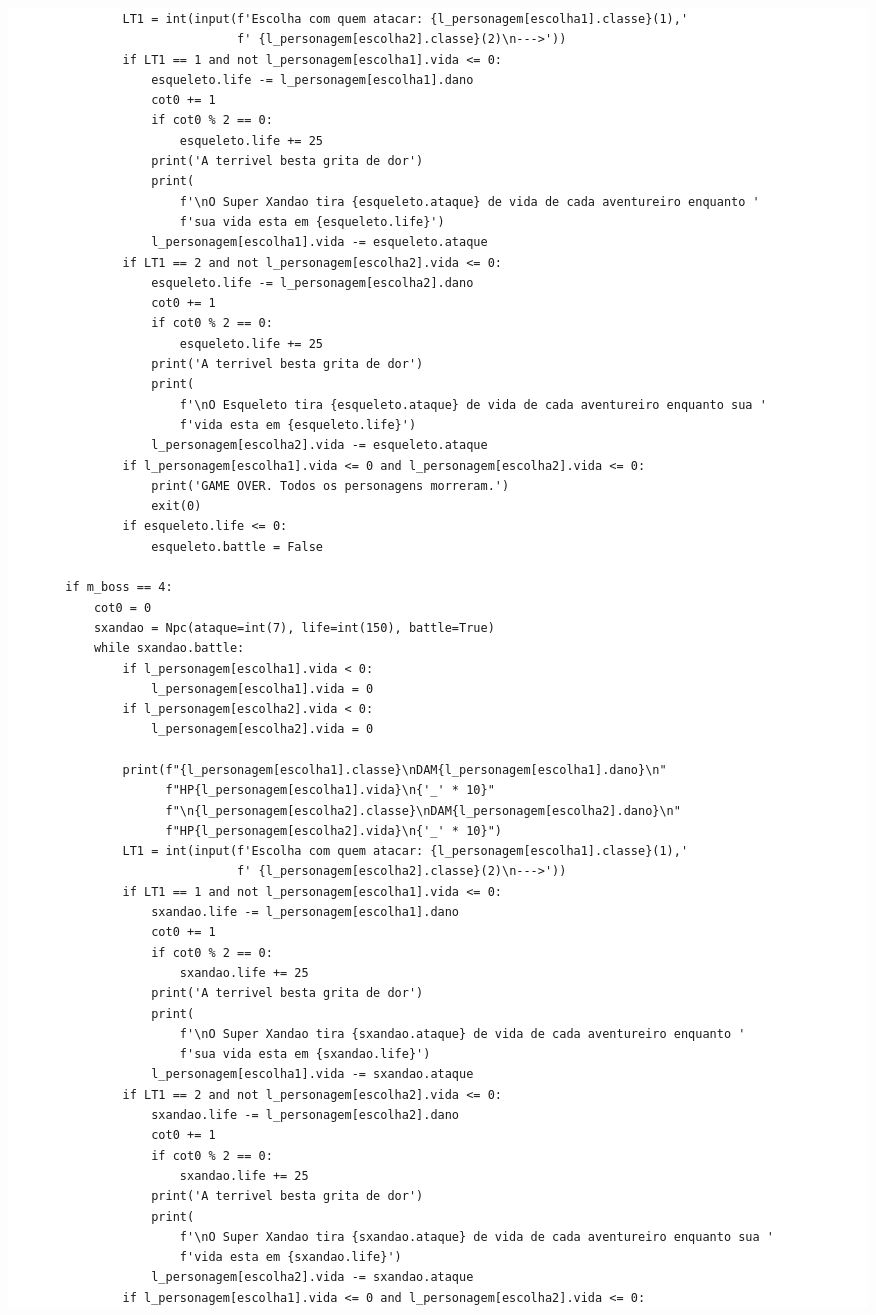                     LT1 = int(input(f'Escolha com quem atacar: {l_personagem[escolha1].classe}(1),'
                                    f' {l_personagem[escolha2].classe}(2)\n--->'))
                    if LT1 == 1 and not l_personagem[escolha1].vida <= 0:
                        esqueleto.life -= l_personagem[escolha1].dano
                        cot0 += 1
                        if cot0 % 2 == 0:
                            esqueleto.life += 25
                        print('A terrivel besta grita de dor')
                        print(
                            f'\nO Super Xandao tira {esqueleto.ataque} de vida de cada aventureiro enquanto '
                            f'sua vida esta em {esqueleto.life}')
                        l_personagem[escolha1].vida -= esqueleto.ataque
                    if LT1 == 2 and not l_personagem[escolha2].vida <= 0:
                        esqueleto.life -= l_personagem[escolha2].dano
                        cot0 += 1
                        if cot0 % 2 == 0:
                            esqueleto.life += 25
                        print('A terrivel besta grita de dor')
                        print(
                            f'\nO Esqueleto tira {esqueleto.ataque} de vida de cada aventureiro enquanto sua '
                            f'vida esta em {esqueleto.life}')
                        l_personagem[escolha2].vida -= esqueleto.ataque
                    if l_personagem[escolha1].vida <= 0 and l_personagem[escolha2].vida <= 0:
                        print('GAME OVER. Todos os personagens morreram.')
                        exit(0)
                    if esqueleto.life <= 0:
                        esqueleto.battle = False

            if m_boss == 4:
                cot0 = 0
                sxandao = Npc(ataque=int(7), life=int(150), battle=True)
                while sxandao.battle:
                    if l_personagem[escolha1].vida < 0:
                        l_personagem[escolha1].vida = 0
                    if l_personagem[escolha2].vida < 0:
                        l_personagem[escolha2].vida = 0

                    print(f"{l_personagem[escolha1].classe}\nDAM{l_personagem[escolha1].dano}\n"
                          f"HP{l_personagem[escolha1].vida}\n{'_' * 10}"
                          f"\n{l_personagem[escolha2].classe}\nDAM{l_personagem[escolha2].dano}\n"
                          f"HP{l_personagem[escolha2].vida}\n{'_' * 10}")
                    LT1 = int(input(f'Escolha com quem atacar: {l_personagem[escolha1].classe}(1),'
                                    f' {l_personagem[escolha2].classe}(2)\n--->'))
                    if LT1 == 1 and not l_personagem[escolha1].vida <= 0:
                        sxandao.life -= l_personagem[escolha1].dano
                        cot0 += 1
                        if cot0 % 2 == 0:
                            sxandao.life += 25
                        print('A terrivel besta grita de dor')
                        print(
                            f'\nO Super Xandao tira {sxandao.ataque} de vida de cada aventureiro enquanto '
                            f'sua vida esta em {sxandao.life}')
                        l_personagem[escolha1].vida -= sxandao.ataque
                    if LT1 == 2 and not l_personagem[escolha2].vida <= 0:
                        sxandao.life -= l_personagem[escolha2].dano
                        cot0 += 1
                        if cot0 % 2 == 0:
                            sxandao.life += 25
                        print('A terrivel besta grita de dor')
                        print(
                            f'\nO Super Xandao tira {sxandao.ataque} de vida de cada aventureiro enquanto sua '
                            f'vida esta em {sxandao.life}')
                        l_personagem[escolha2].vida -= sxandao.ataque
                    if l_personagem[escolha1].vida <= 0 and l_personagem[escolha2].vida <= 0:
